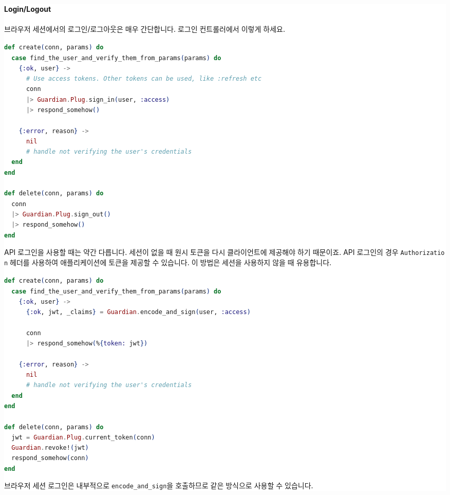#### Login/Logout

브라우저 세션에서의 로그인/로그아웃은 매우 간단합니다. 로그인 컨트롤러에서 이렇게 하세요.

```elixir
def create(conn, params) do
  case find_the_user_and_verify_them_from_params(params) do
    {:ok, user} ->
      # Use access tokens. Other tokens can be used, like :refresh etc
      conn
      |> Guardian.Plug.sign_in(user, :access)
      |> respond_somehow()

    {:error, reason} ->
      nil
      # handle not verifying the user's credentials
  end
end

def delete(conn, params) do
  conn
  |> Guardian.Plug.sign_out()
  |> respond_somehow()
end
```

API 로그인을 사용할 때는 약간 다릅니다. 세션이 없을 때 원시 토큰을 다시 클라이언트에 제공해야 하기 때문이죠.
API 로그인의 경우 `Authorization` 헤더를 사용하여 애플리케이션에 토큰을 제공할 수 있습니다. 이 방법은 세션을 사용하지 않을 때 유용합니다.

```elixir
def create(conn, params) do
  case find_the_user_and_verify_them_from_params(params) do
    {:ok, user} ->
      {:ok, jwt, _claims} = Guardian.encode_and_sign(user, :access)

      conn
      |> respond_somehow(%{token: jwt})

    {:error, reason} ->
      nil
      # handle not verifying the user's credentials
  end
end

def delete(conn, params) do
  jwt = Guardian.Plug.current_token(conn)
  Guardian.revoke!(jwt)
  respond_somehow(conn)
end
```

브라우저 세션 로그인은 내부적으로 `encode_and_sign`을 호출하므로 같은 방식으로 사용할 수 있습니다.

